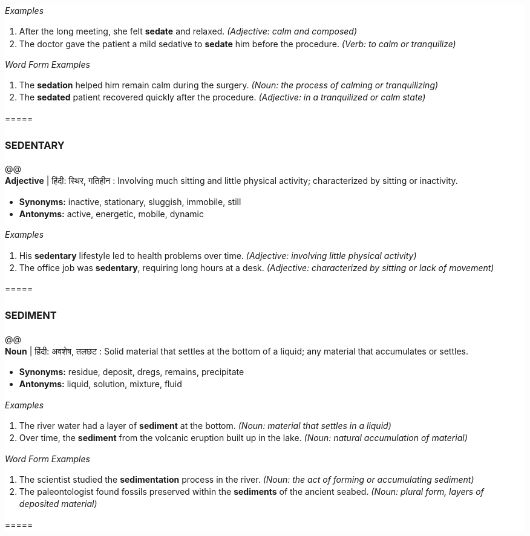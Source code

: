 _Examples_

1. After the long meeting, she felt **sedate** and relaxed. _(Adjective: calm and composed)_
2. The doctor gave the patient a mild sedative to **sedate** him before the procedure. _(Verb: to calm or tranquilize)_

_Word Form Examples_

1. The **sedation** helped him remain calm during the surgery. _(Noun: the process of calming or tranquilizing)_
2. The **sedated** patient recovered quickly after the procedure. _(Adjective: in a tranquilized or calm state)_

=====

### SEDENTARY

@@  
**Adjective** | हिंदी: स्थिर, गतिहीन : Involving much sitting and little physical activity; characterized by sitting or inactivity.

- **Synonyms:** inactive, stationary, sluggish, immobile, still
- **Antonyms:** active, energetic, mobile, dynamic

_Examples_

1. His **sedentary** lifestyle led to health problems over time. _(Adjective: involving little physical activity)_
2. The office job was **sedentary**, requiring long hours at a desk. _(Adjective: characterized by sitting or lack of movement)_

=====

### SEDIMENT

@@  
**Noun** | हिंदी: अवशेष, तलछट : Solid material that settles at the bottom of a liquid; any material that accumulates or settles.

- **Synonyms:** residue, deposit, dregs, remains, precipitate
- **Antonyms:** liquid, solution, mixture, fluid

_Examples_

1. The river water had a layer of **sediment** at the bottom. _(Noun: material that settles in a liquid)_
2. Over time, the **sediment** from the volcanic eruption built up in the lake. _(Noun: natural accumulation of material)_

_Word Form Examples_

1. The scientist studied the **sedimentation** process in the river. _(Noun: the act of forming or accumulating sediment)_
2. The paleontologist found fossils preserved within the **sediments** of the ancient seabed. _(Noun: plural form, layers of deposited material)_

=====
